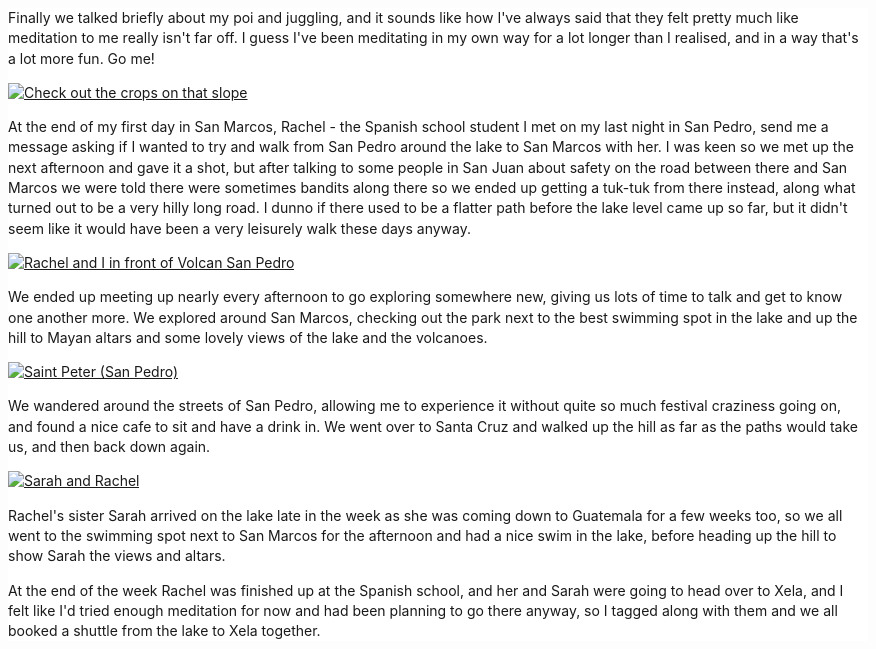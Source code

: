 Finally we talked briefly about my poi and juggling, and it sounds like how I've
always said that they felt pretty much like meditation to me really isn't far
off. I guess I've been meditating in my own way for a lot longer than I
realised, and in a way that's a lot more fun. Go me!

<a href="https://www.flickr.com/photos/lucasthenomad/17003558065/in/set-72157651692973941" title="Check out the crops on that slope by Lucas the nomad, on Flickr"><img src="https://farm9.staticflickr.com/8747/17003558065_a2ce41df7a_c.jpg" width="800" height="601" alt="Check out the crops on that slope"></a>

At the end of my first day in San Marcos, Rachel - the Spanish school student I
met on my last night in San Pedro, send me a message asking if I wanted to try
and walk from San Pedro around the lake to San Marcos with her. I was keen so we
met up the next afternoon and gave it a shot, but after talking to some people
in San Juan about safety on the road between there and San Marcos we were told
there were sometimes bandits along there so we ended up getting a tuk-tuk from
there instead, along what turned out to be a very hilly long road. I dunno if
there used to be a flatter path before the lake level came up so far, but it
didn't seem like it would have been a very leisurely walk these days anyway.

<a href="https://www.flickr.com/photos/lucasthenomad/16383431423/in/set-72157651692973941" title="Rachel and I in front of Volcan San Pedro by Lucas the nomad, on Flickr"><img src="https://farm8.staticflickr.com/7636/16383431423_7e27567b05_c.jpg" width="800" height="601" alt="Rachel and I in front of Volcan San Pedro"></a>

We ended up meeting up nearly every afternoon to go exploring somewhere new,
giving us lots of time to talk and get to know one another more. We explored
around San Marcos, checking out the park next to the best swimming spot in the
lake and up the hill to Mayan altars and some lovely views of the lake and the
volcanoes.

<a href="https://www.flickr.com/photos/lucasthenomad/17002659011/in/set-72157651692973941" title="Saint Peter (San Pedro) by Lucas the nomad, on Flickr"><img src="https://farm9.staticflickr.com/8700/17002659011_8884f673ab_c.jpg" width="601" height="800" alt="Saint Peter (San Pedro)"></a>

We wandered around the streets of San Pedro, allowing me to experience it
without quite so much festival craziness going on, and found a nice cafe to sit
and have a drink in. We went over to Santa Cruz and walked up the hill as far as
the paths would take us, and then back down again.

<a href="https://www.flickr.com/photos/lucasthenomad/17002143592/in/set-72157651692973941" title="P1030487.jpg by Lucas the nomad, on Flickr"><img src="https://farm8.staticflickr.com/7600/17002143592_d872739c89_c.jpg" width="600" height="800" alt="Sarah and Rachel"></a>

Rachel's sister Sarah arrived on the lake late in the week as she was coming
down to Guatemala for a few weeks too, so we all went to the swimming spot next
to San Marcos for the afternoon and had a nice swim in the lake, before heading
up the hill to show Sarah the views and altars.

At the end of the week Rachel was finished up at the Spanish school, and her and
Sarah were going to head over to Xela, and I felt like I'd tried enough
meditation for now and had been planning to go there anyway, so I tagged along
with them and we all booked a shuttle from the lake to Xela together.
